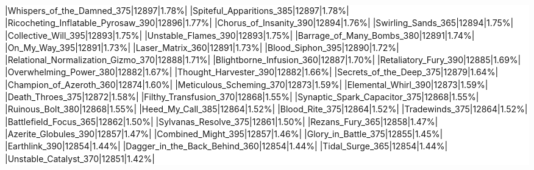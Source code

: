 |Whispers_of_the_Damned_375|12897|1.78%|
|Spiteful_Apparitions_385|12897|1.78%|
|Ricocheting_Inflatable_Pyrosaw_390|12896|1.77%|
|Chorus_of_Insanity_390|12894|1.76%|
|Swirling_Sands_365|12894|1.75%|
|Collective_Will_395|12893|1.75%|
|Unstable_Flames_390|12893|1.75%|
|Barrage_of_Many_Bombs_380|12891|1.74%|
|On_My_Way_395|12891|1.73%|
|Laser_Matrix_360|12891|1.73%|
|Blood_Siphon_395|12890|1.72%|
|Relational_Normalization_Gizmo_370|12888|1.71%|
|Blightborne_Infusion_360|12887|1.70%|
|Retaliatory_Fury_390|12885|1.69%|
|Overwhelming_Power_380|12882|1.67%|
|Thought_Harvester_390|12882|1.66%|
|Secrets_of_the_Deep_375|12879|1.64%|
|Champion_of_Azeroth_360|12874|1.60%|
|Meticulous_Scheming_370|12873|1.59%|
|Elemental_Whirl_390|12873|1.59%|
|Death_Throes_375|12872|1.58%|
|Filthy_Transfusion_370|12868|1.55%|
|Synaptic_Spark_Capacitor_375|12868|1.55%|
|Ruinous_Bolt_380|12868|1.55%|
|Heed_My_Call_385|12864|1.52%|
|Blood_Rite_375|12864|1.52%|
|Tradewinds_375|12864|1.52%|
|Battlefield_Focus_365|12862|1.50%|
|Sylvanas_Resolve_375|12861|1.50%|
|Rezans_Fury_365|12858|1.47%|
|Azerite_Globules_390|12857|1.47%|
|Combined_Might_395|12857|1.46%|
|Glory_in_Battle_375|12855|1.45%|
|Earthlink_390|12854|1.44%|
|Dagger_in_the_Back_Behind_360|12854|1.44%|
|Tidal_Surge_365|12854|1.44%|
|Unstable_Catalyst_370|12851|1.42%|